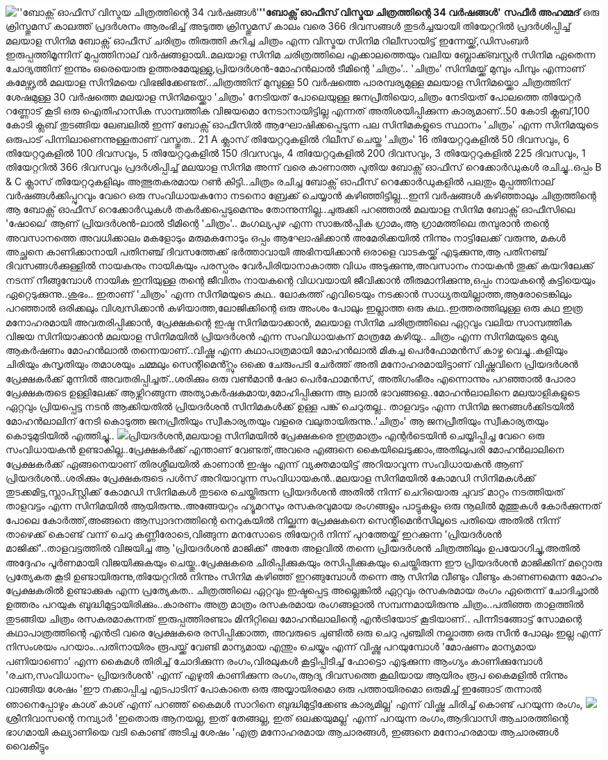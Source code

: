 ![''ബോക്സ് ഓഫീസ് വിസ്മയ ചിത്രത്തിന്റെ 34 വർഷങ്ങൾ'](https://cdn.boolokam.com/articles/2022/12/wwfffff.jpg)**''ബോക്സ് ഓഫീസ് വിസ്മയ ചിത്രത്തിന്റെ 34 വർഷങ്ങൾ'** **സഫീർ അഹമ്മദ്** ഒരു ക്രിസ്തുമസ് കാലത്ത് പ്രദർശനം ആരംഭിച്ച് അടുത്ത ക്രിസ്തുമസ് കാലം വരെ 366 ദിവസങ്ങൾ തുടർച്ചയായി തിയേറ്ററിൽ പ്രദർശിപ്പിച്ച് മലയാള സിനിമ ബോക്സ് ഓഫീസ് ചരിത്രം തിരുത്തി കുറിച്ച ചിത്രം എന്ന വിസ്മയ സിനിമ റിലീസായിട്ട് ഇന്നേയ്ക്ക്,ഡിസംബർ ഇരുപ്പത്തിമൂന്നിന് മുപ്പത്തിനാല് വർഷങ്ങളായി..മലയാള സിനിമ ചരിത്രത്തിലെ എക്കാലത്തെയും വലിയ ബ്ലോക്ക്ബസ്റ്റർ സിനിമ ഏതെന്ന ചോദ്യത്തിന് ഇന്നും ഒരെയൊരു ഉത്തരമേയുള്ളു,പ്രിയദർശൻ-മോഹൻലാൽ ടീമിന്റെ 'ചിത്രം'.. 'ചിത്രം' സിനിമയ്ക്ക് മുമ്പും പിമ്പും എന്നാണ് കമേഴ്സ്യൽ മലയാള സിനിമയെ വിഭജിക്കേണ്ടത്..ചിത്രത്തിന് മുമ്പുള്ള 50 വർഷത്തെ പാരമ്പര്യമുള്ള മലയാള സിനിമയ്ക്കൊ ചിത്രത്തിന് ശേഷമുള്ള 30 വർഷത്തെ മലയാള സിനിമയ്ക്കൊ 'ചിത്രം' നേടിയത് പോലെയുള്ള ജനപ്രീതിയൊ,ചിത്രം നേടിയത് പോലത്തെ തിയേറ്റർ റണ്ണോട് കൂടി ഒരു ഐതിഹാസിക സാമ്പത്തിക വിജയമൊ നേടാനായിട്ടില്ല എന്നത് അതിശയിപ്പിക്കുന്ന കാര്യമാണ്..50 കോടി ക്ലബ്,100 കോടി ക്ലബ് തുടങ്ങിയ ലേബലിൽ ഇന്ന് ബോക്സ് ഓഫീസിൽ ആഘോഷിക്കപ്പെടുന്ന പല സിനിമകളുടെ സ്ഥാനം 'ചിത്രം' എന്ന സിനിമയുടെ ഒരുപാട് പിന്നിലാണെന്നുള്ളതാണ് വസ്തുത.. 21 A ക്ലാസ് തിയേറ്ററുകളിൽ റിലീസ് ചെയ്ത 'ചിത്രം' 16 തിയേറ്ററുകളിൽ 50 ദിവസവും, 6 തിയേറ്ററുകളിൽ 100 ദിവസവും, 5 തിയേറ്ററുകളിൽ 150 ദിവസവും, 4 തിയേറ്ററുകളിൽ 200 ദിവസവും, 3 തിയേറ്ററുകളിൽ 225 ദിവസവും, 1 തിയേറ്ററിൽ 366 ദിവസവും പ്രദർശിപ്പിച്ച് മലയാള സിനിമ അന്ന് വരെ കാണാത്ത പുതിയ ബോക്സ് ഓഫീസ് റെക്കോർഡുകൾ രചിച്ചു..ഒപ്പം B & C ക്ലാസ് തിയേറ്ററുകളിലും അത്ഭുതകരമായ റൺ കിട്ടി..ചിത്രം രചിച്ച ബോക്സ് ഓഫീസ് റെക്കോർഡുകളിൽ പലതും മുപ്പത്തിനാല് വർഷങ്ങൾക്കിപ്പുറവും വേറെ ഒരു സംവിധായകനോ നടനൊ ബ്രേക്ക് ചെയ്യാൻ കഴിഞ്ഞിട്ടില്ല...ഇനി വർഷങ്ങൾ കഴിഞ്ഞാലും ചിത്രത്തിന്റെ ആ ബോക്സ് ഓഫീസ് റെക്കോർഡുകൾ തകർക്കപ്പെടുമെന്നും തോന്നുന്നില്ല..ചുരുക്കി പറഞ്ഞാൽ മലയാള സിനിമ ബോക്സ് ഓഫീസിലെ 'ഷോലെ' ആണ് പ്രിയദർശൻ-ലാൽ ടീമിന്റെ 'ചിത്രം'.. മംഗല്യപുഴ എന്ന സാങ്കൽപ്പിക ഗ്രാമം,ആ ഗ്രാമത്തിലെ തമ്പുരാൻ തന്റെ അവസാനത്തെ അവധിക്കാലം മകളോടും മരുമകനോടും ഒപ്പം ആഘോഷിക്കാൻ അമേരിക്കയിൽ നിന്നും നാട്ടിലേക്ക് വരുന്നു, മകൾ അച്ഛനെ കാണിക്കാനായി പതിനഞ്ച് ദിവസത്തേക്ക് ഭർത്താവായി അഭിനയിക്കാൻ ഒരാളെ വാടകയ്ക്ക് എടുക്കുന്നു,ആ പതിനഞ്ച് ദിവസങ്ങൾക്കുള്ളിൽ നായകനും നായികയും പരസ്പരം വേർപിരിയാനാകാത്ത വിധം അടുക്കുന്നു,അവസാനം നായകൻ തൂക്ക് കയറിലേക്ക് നടന്ന് നീങ്ങുമ്പോൾ നായിക ഇനിയുള്ള തന്റെ ജീവിതം നായകന്റെ വിധവയായി ജീവിക്കാൻ തീരുമാനിക്കുന്നു,ഒപ്പം നായകന്റെ കുട്ടിയെയും ഏറ്റെടുക്കുന്നു..ശുഭം.. ഇതാണ് 'ചിത്രം' എന്ന സിനിമയുടെ കഥ.. ലോകത്ത് എവിടെയും നടക്കാൻ സാധ്യതയില്ലാത്ത,ആരോടെങ്കിലും പറഞ്ഞാൽ ഒരിക്കലും വിശ്വസിക്കാൻ കഴിയാത്ത,ലോജിക്കിന്റെ ഒരു അംശം പോലും ഇല്ലാത്ത ഒരു കഥ..ഇത്തരത്തിലുള്ള ഒരു കഥ ഇത്ര മനോഹരമായി അവതരിപ്പിക്കാൻ, പ്രേക്ഷകന്റെ ഇഷ്ട സിനിമയാക്കാൻ, മലയാള സിനിമ ചരിത്രത്തിലെ ഏറ്റവും വലിയ സാമ്പത്തിക വിജയ സിനിയാക്കാൻ മലയാള സിനിമയിൽ പ്രിയദർശൻ എന്ന സംവിധായകന് മാത്രമേ കഴിയൂ.. ചിത്രം എന്ന സിനിമയുടെ മുഖ്യ ആകർഷണം മോഹൻലാൽ തന്നെയാണ്..വിഷ്ണു എന്ന കഥാപാത്രമായി മോഹൻലാൽ മികച്ച പെർഫോമൻസ് കാഴ്ച വെച്ചു..കളിയും ചിരിയും കുസൃതിയും തമാശയും ചമ്മലും സെന്റിമെൻ്റ്സും ഒക്കെ ചേരുംപടി ചേർത്ത് അതി മനോഹരമായിട്ടാണ് വിഷ്ണുവിനെ പ്രിയദർശൻ പ്രേക്ഷകർക്ക് മുന്നിൽ അവതരിപ്പിച്ചത്..ശരിക്കും ഒരു വൺമാൻ ഷോ പെർഫോമൻസ്, അതിഗംഭീരം എന്നൊന്നും പറഞ്ഞാൽ പോരാ പ്രേക്ഷകരുടെ ഉള്ളിലേക്ക് ആഴ്ന്നിറങ്ങുന്ന അത്യാകർഷകമായ,മോഹിപ്പിക്കുന്ന ആ ലാൽ ഭാവങ്ങളെ..മോഹൻലാലിനെ മലയാളികളുടെ ഏറ്റവും പ്രിയപ്പെട്ട നടൻ ആക്കിയതിൽ പ്രിയദർശൻ സിനിമകൾക്ക് ഉള്ള പങ്ക് ചെറുതല്ല.. താളവട്ടം എന്ന സിനിമ ജനങ്ങൾക്കിടയിൽ മോഹൻലാലിന് നേടി കൊടുത്ത ജനപ്രീതിയും സ്വീകാര്യതയും വളരെ വലുതായിരുന്നു..'ചിത്രം' ആ ജനപ്രീതിയും സ്വീകാര്യതയും കൊടുമുടിയിൽ എത്തിച്ചു.. ![](https://cdn.boolokam.com/articles/2022/12/qdqd.jpg)പ്രിയദർശൻ,മലയാള സിനിമയിൽ പ്രേക്ഷകരെ ഇത്രമാത്രം എന്റർടെയിൻ ചെയ്യിപ്പിച്ച വേറെ ഒരു സംവിധായകൻ ഉണ്ടാകില്ല..പ്രേക്ഷകർക്ക് എന്താണ് വേണ്ടത്,അവരെ എങ്ങനെ കൈയിലെടുക്കാം,അതിലുപരി മോഹൻലാലിനെ പ്രേക്ഷകർക്ക് ഏങ്ങനെയാണ് തിരശ്ശീലയിൽ കാണാൻ ഇഷ്ടം എന്ന് വ്യക്തമായിട്ട് അറിയാവുന്ന സംവിധായകൻ ആണ് പ്രിയദർശൻ..ശരിക്കും പ്രേക്ഷകരുടെ പൾസ് അറിയാവുന്ന സംവിധായകൻ..മലയാള സിനിമയിൽ കോമഡി സിനിമകൾക്ക് തുടക്കമിട്ട,സ്ലാപ്സ്റ്റിക്ക് കോമഡി സിനിമകൾ തുടരെ ചെയ്തിരുന്ന പ്രിയദർശൻ അതിൽ നിന്ന് ചെറിയൊരു ചുവട് മാറ്റം നടത്തിയത് താളവട്ടം എന്ന സിനിമയിൽ ആയിരുന്നു..അങ്ങേയറ്റം ഹ്യൂമറസും രസകരവുമായ രംഗങ്ങളും പാട്ടുകളും ഒരു നൂലിൽ മുത്തുകൾ കോർക്കുന്നത് പോലെ കോർത്ത്,അങ്ങനെ ആസ്വാദനത്തിന്റെ നെറുകയിൽ നില്ക്കുന്ന പ്രേക്ഷകനെ സെന്റിമെൻസിലൂടെ പതിയെ അതിൽ നിന്ന് താഴെക്ക് കൊണ്ട് വന്ന് ചെറു കണ്ണീരോടെ,വിങ്ങുന്ന മനസോടെ തിയേറ്റർ നിന്ന് പുറത്തേയ്ക്ക് ഇറക്കുന്ന 'പ്രിയദർശൻ മാജിക്ക്'..താളവട്ടത്തിൽ വിജയിച്ച ആ 'പ്രിയദർശൻ മാജിക്ക്' അതേ അളവിൽ തന്നെ പ്രിയദർശൻ ചിത്രത്തിലും ഉപയോഗിച്ചു,അതിൽ അദ്ദേഹം പൂർണമായി വിജയിക്കുകയും ചെയ്തു..പ്രേക്ഷകരെ ചിരിപ്പിക്കുകയും രസിപ്പിക്കുകയും ചെയ്തിരുന്ന ഈ പ്രിയദർശൻ മാജിക്കിന് മറ്റൊരു പ്രത്യേകത കൂടി ഉണ്ടായിരുന്നു,തിയേറ്ററിൽ നിന്നും സിനിമ കഴിഞ്ഞ് ഇറങ്ങുമ്പോൾ തന്നെ ആ സിനിമ വീണ്ടും വീണ്ടും കാണണമെന്ന മോഹം പ്രേക്ഷകരിൽ ഉണ്ടാക്കുക എന്ന പ്രത്യേകത.. ചിത്രത്തിലെ ഏറ്റവും ഇഷ്ടപ്പെട്ട അല്ലെങ്കിൽ ഏറ്റവും രസകരമായ രംഗം ഏതെന്ന് ചോദിച്ചാൽ ഉത്തരം പറയുക ബുദ്ധിമുട്ടായിരിക്കും..കാരണം അത്ര മാത്രം രസകരമായ രംഗങ്ങളാൽ സമ്പന്നമായിരുന്നു ചിത്രം..പതിഞ്ഞ താളത്തിൽ തുടങ്ങിയ ചിത്രം രസകരമാകുന്നത് ഇരുപ്പത്തിരണ്ടാം മിനിറ്റിലെ മോഹൻലാലിന്റെ എൻട്രിയോട് കൂടിയാണ്.. പിന്നീടങ്ങോട്ട് സോമന്റെ കഥാപാത്രത്തിന്റെ എൻട്രി വരെ പ്രേക്ഷകരെ രസിപ്പിക്കാത്ത, അവരുടെ ചുണ്ടിൽ ഒരു ചെറു പുഞ്ചിരി നല്കാത്ത ഒരു സീൻ പോലും ഇല്ല എന്ന് നിസംശയം പറയാം..പതിനായിരം രൂപയ്ക്ക് വേണ്ടി മാന്യമായ എന്തും ചെയ്യും എന്ന് വിഷ്ണു പറയുമ്പോൾ 'മോഷണം മാന്യമായ പണിയാണൊ' എന്ന കൈമൾ തിരിച്ച് ചോദിക്കുന്ന രംഗം,വിരലുകൾ കൂട്ടിപ്പിടിച്ച് ഫോട്ടൊ എടുക്കുന്ന ആംഗ്യം കാണിക്കുമ്പോൾ 'രചന,സംവിധാനം- പ്രിയദർശൻ' എന്ന് എഴുതി കാണിക്കുന്ന രംഗം,ആദ്യ ദിവസത്തെ കൂലിയായ ആയിരം രൂപ കൈമളിൽ നിന്നും വാങ്ങിയ ശേഷം 'ഈ നക്കാപ്പിച്ച എടപാടിന് പോകാതെ ഒരു അയ്യായിരമൊ ഒരു പത്തായിരമൊ ഒരുമിച്ച് ഇങ്ങോട് തന്നാൽ ഞാനെപ്പോഴും കാശ് കാശ് എന്ന് പറഞ്ഞ് കൈമൾ സാറിനെ ബുദ്ധിമുട്ടിക്കേണ്ട കാര്യമില്ല' എന്ന് വിഷ്ണു ചിരിച്ച് കൊണ്ട് പറയുന്ന രംഗം, ![](https://cdn.boolokam.com/articles/2022/12/dqffffff.gif)ശ്രീനിവാസന്റെ നമ്പ്യാർ 'ഇതൊരു ആനയല്ല, ഇത് തേങ്ങല്ല, ഇത് ഒലക്കയുമല്ല' എന്ന് പറയുന്ന രംഗം,ആദിവാസി ആചാരത്തിന്റെ ഭാഗമായി കല്യാണിയെ വടി കൊണ്ട് അടിച്ച ശേഷം 'എത്ര മനോഹരമായ ആചാരങ്ങൾ, ഇങ്ങനെ മനോഹരമായ ആചാരങ്ങൾ വൈകീട്ടും
